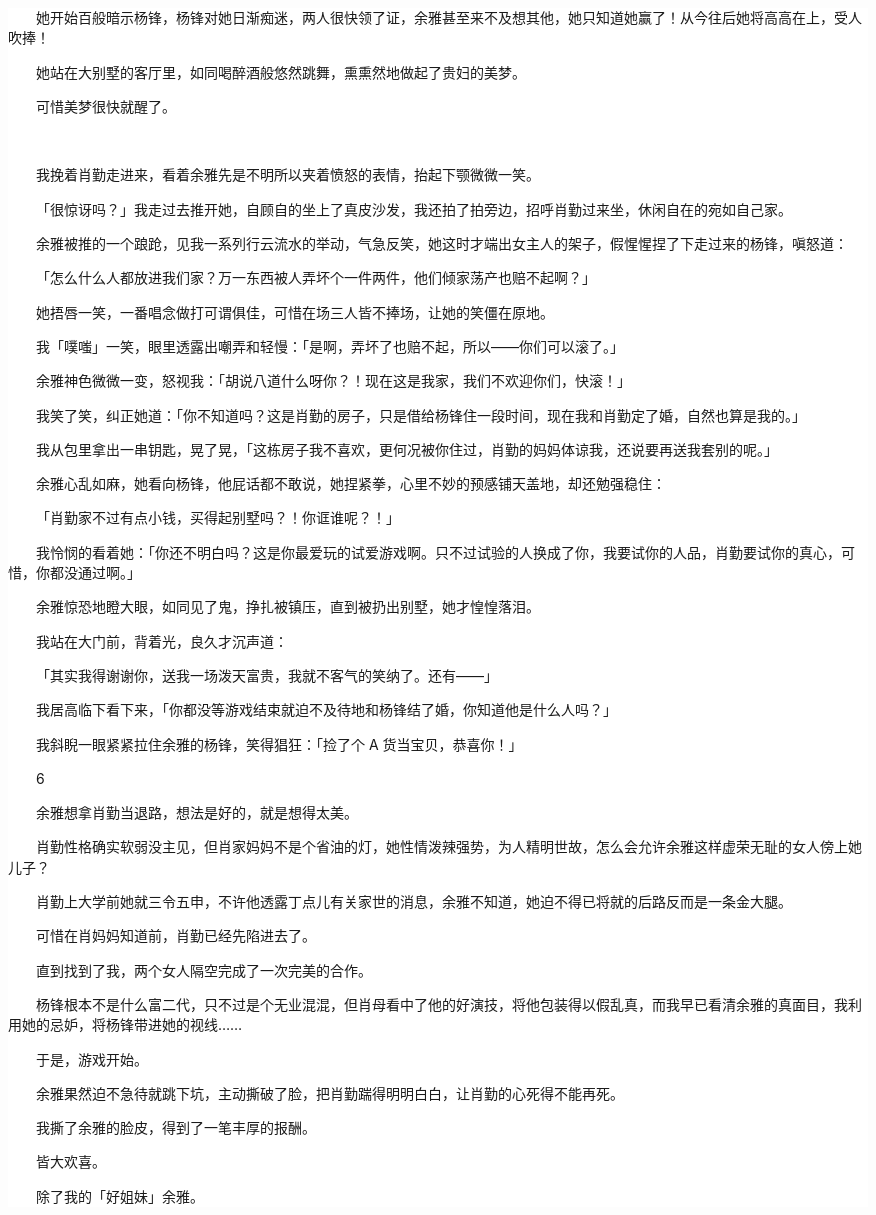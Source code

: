 &emsp;&emsp;她开始百般暗示杨锋，杨锋对她日渐痴迷，两人很快领了证，余雅甚至来不及想其他，她只知道她赢了！从今往后她将高高在上，受人吹捧！  
  
&emsp;&emsp;她站在大别墅的客厅里，如同喝醉酒般悠然跳舞，熏熏然地做起了贵妇的美梦。  
  
&emsp;&emsp;可惜美梦很快就醒了。  
  
&emsp;&emsp;   
  
&emsp;&emsp;我挽着肖勤走进来，看着余雅先是不明所以夹着愤怒的表情，抬起下颚微微一笑。  
  
&emsp;&emsp;「很惊讶吗？」我走过去推开她，自顾自的坐上了真皮沙发，我还拍了拍旁边，招呼肖勤过来坐，休闲自在的宛如自己家。  
  
&emsp;&emsp;余雅被推的一个踉跄，见我一系列行云流水的举动，气急反笑，她这时才端出女主人的架子，假惺惺捏了下走过来的杨锋，嗔怒道：  
  
&emsp;&emsp;「怎么什么人都放进我们家？万一东西被人弄坏个一件两件，他们倾家荡产也赔不起啊？」  
  
&emsp;&emsp;她捂唇一笑，一番唱念做打可谓俱佳，可惜在场三人皆不捧场，让她的笑僵在原地。  
  
&emsp;&emsp;我「噗嗤」一笑，眼里透露出嘲弄和轻慢：「是啊，弄坏了也赔不起，所以——你们可以滚了。」  
  
&emsp;&emsp;余雅神色微微一变，怒视我：「胡说八道什么呀你？！现在这是我家，我们不欢迎你们，快滚！」  
  
&emsp;&emsp;我笑了笑，纠正她道：「你不知道吗？这是肖勤的房子，只是借给杨锋住一段时间，现在我和肖勤定了婚，自然也算是我的。」  
  
&emsp;&emsp;我从包里拿出一串钥匙，晃了晃，「这栋房子我不喜欢，更何况被你住过，肖勤的妈妈体谅我，还说要再送我套别的呢。」  
  
&emsp;&emsp;余雅心乱如麻，她看向杨锋，他屁话都不敢说，她捏紧拳，心里不妙的预感铺天盖地，却还勉强稳住：  
  
&emsp;&emsp;「肖勤家不过有点小钱，买得起别墅吗？！你诓谁呢？！」  
  
&emsp;&emsp;我怜悯的看着她：「你还不明白吗？这是你最爱玩的试爱游戏啊。只不过试验的人换成了你，我要试你的人品，肖勤要试你的真心，可惜，你都没通过啊。」  
  
&emsp;&emsp;余雅惊恐地瞪大眼，如同见了鬼，挣扎被镇压，直到被扔出别墅，她才惶惶落泪。  
  
&emsp;&emsp;我站在大门前，背着光，良久才沉声道：  
  
&emsp;&emsp;「其实我得谢谢你，送我一场泼天富贵，我就不客气的笑纳了。还有——」  
  
&emsp;&emsp;我居高临下看下来，「你都没等游戏结束就迫不及待地和杨锋结了婚，你知道他是什么人吗？」  
  
&emsp;&emsp;我斜睨一眼紧紧拉住余雅的杨锋，笑得猖狂：「捡了个 A 货当宝贝，恭喜你！」  
  
&emsp;&emsp;6  
  
&emsp;&emsp;余雅想拿肖勤当退路，想法是好的，就是想得太美。  
  
&emsp;&emsp;肖勤性格确实软弱没主见，但肖家妈妈不是个省油的灯，她性情泼辣强势，为人精明世故，怎么会允许余雅这样虚荣无耻的女人傍上她儿子？  
  
&emsp;&emsp;肖勤上大学前她就三令五申，不许他透露丁点儿有关家世的消息，余雅不知道，她迫不得已将就的后路反而是一条金大腿。  
  
&emsp;&emsp;可惜在肖妈妈知道前，肖勤已经先陷进去了。  
  
&emsp;&emsp;直到找到了我，两个女人隔空完成了一次完美的合作。  
  
&emsp;&emsp;杨锋根本不是什么富二代，只不过是个无业混混，但肖母看中了他的好演技，将他包装得以假乱真，而我早已看清余雅的真面目，我利用她的忌妒，将杨锋带进她的视线……  
  
&emsp;&emsp;于是，游戏开始。  
  
&emsp;&emsp;余雅果然迫不急待就跳下坑，主动撕破了脸，把肖勤踹得明明白白，让肖勤的心死得不能再死。  
  
&emsp;&emsp;我撕了余雅的脸皮，得到了一笔丰厚的报酬。  
  
&emsp;&emsp;皆大欢喜。  
  
&emsp;&emsp;除了我的「好姐妹」余雅。  
  